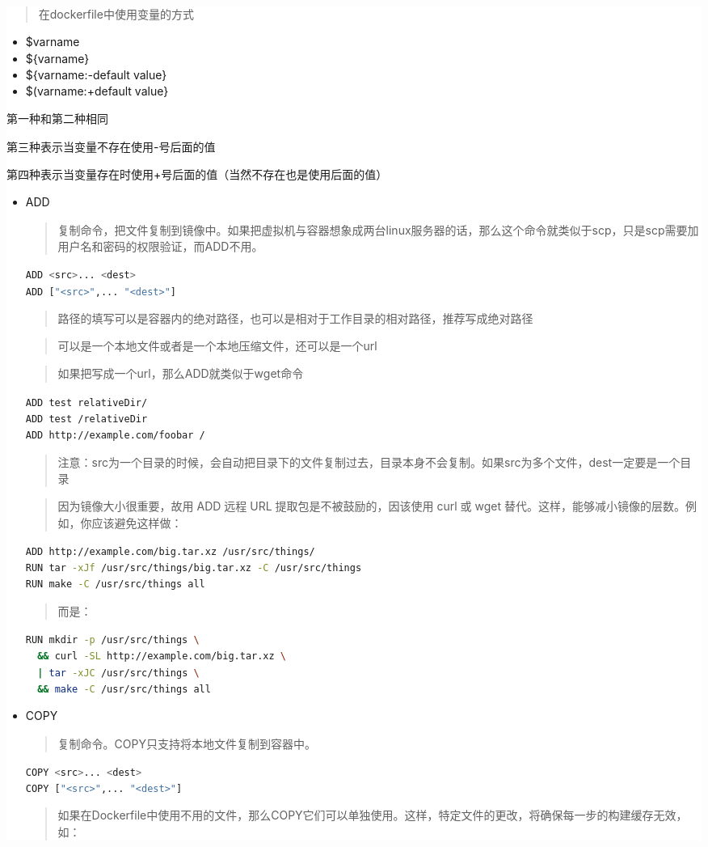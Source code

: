   > 在dockerfile中使用变量的方式
  - $varname
  - ${varname}
  - ${varname:-default value}
  - $(varname:+default value}
  
  第一种和第二种相同
  
  第三种表示当变量不存在使用-号后面的值
  
  第四种表示当变量存在时使用+号后面的值（当然不存在也是使用后面的值）
  
- ADD
  > 复制命令，把文件复制到镜像中。如果把虚拟机与容器想象成两台linux服务器的话，那么这个命令就类似于scp，只是scp需要加用户名和密码的权限验证，而ADD不用。
  
  ```bash
  ADD <src>... <dest>
  ADD ["<src>",... "<dest>"]
  ```
  
  > 路径的填写可以是容器内的绝对路径，也可以是相对于工作目录的相对路径，推荐写成绝对路径
  
  > 可以是一个本地文件或者是一个本地压缩文件，还可以是一个url
  
  > 如果把写成一个url，那么ADD就类似于wget命令
  
  ```bash
  ADD test relativeDir/ 
  ADD test /relativeDir
  ADD http://example.com/foobar /
  ```
  
  > 注意：src为一个目录的时候，会自动把目录下的文件复制过去，目录本身不会复制。如果src为多个文件，dest一定要是一个目录
 
  > 因为镜像大小很重要，故用 ADD 远程 URL 提取包是不被鼓励的，因该使用 curl 或 wget 替代。这样，能够减小镜像的层数。例如，你应该避免这样做：
  
  ```bash
  ADD http://example.com/big.tar.xz /usr/src/things/
  RUN tar -xJf /usr/src/things/big.tar.xz -C /usr/src/things
  RUN make -C /usr/src/things all
  ```
  
  > 而是：
  
  ```bash
  RUN mkdir -p /usr/src/things \
    && curl -SL http://example.com/big.tar.xz \
    | tar -xJC /usr/src/things \
    && make -C /usr/src/things all
  ```
  
- COPY
  > 复制命令。COPY只支持将本地文件复制到容器中。

  ```bash
  COPY <src>... <dest>
  COPY ["<src>",... "<dest>"]
  ```
  
  > 如果在Dockerfile中使用不用的文件，那么COPY它们可以单独使用。这样，特定文件的更改，将确保每一步的构建缓存无效，如：
  
